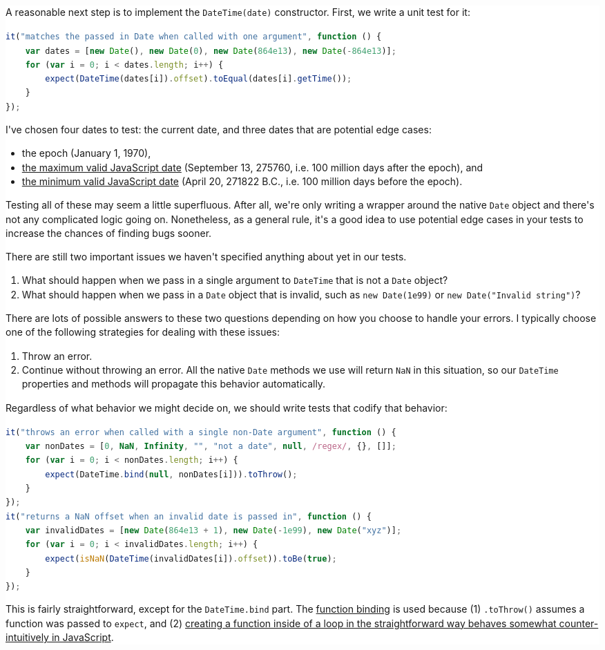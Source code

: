 A reasonable next step is to implement the `DateTime(date)` constructor. First, we write a unit test for it:

```javascript
it("matches the passed in Date when called with one argument", function () {
    var dates = [new Date(), new Date(0), new Date(864e13), new Date(-864e13)];
    for (var i = 0; i < dates.length; i++) {
        expect(DateTime(dates[i]).offset).toEqual(dates[i].getTime());
    }
});
```

I've chosen four dates to test: the current date, and three dates that are potential edge cases: 

 - the epoch (January 1, 1970), 
 - [the maximum valid JavaScript date](http://stackoverflow.com/q/12666127/546661) (September 13, 275760, i.e. 100 million days after the epoch), and
 -  [the minimum valid JavaScript date](http://stackoverflow.com/q/12666127/546661) (April 20, 271822 B.C., i.e. 100 million days before the epoch).

Testing all of these may seem a little superfluous. After all, we're only writing a wrapper around the native `Date` object and there's not any complicated logic going on. Nonetheless, as a general rule, it's a good idea to use potential edge cases in your tests to increase the chances of finding bugs sooner.

There are still two important issues we haven't specified anything about yet in our tests.

 1. What should happen when we pass in a single argument to `DateTime` that is not a `Date` object?
 2. What should happen when we pass in a `Date` object that is invalid, such as `new Date(1e99)` or `new Date("Invalid string")`?

There are lots of possible answers to these two questions depending on how you choose to handle your errors. I typically choose one of the following strategies for dealing with these issues:

 1. Throw an error.
 2. Continue without throwing an error. All the native `Date` methods we use will return `NaN` in this situation, so our `DateTime` properties and methods will propagate this behavior automatically.

Regardless of what behavior we might decide on, we should write tests that codify that behavior:

```javascript
it("throws an error when called with a single non-Date argument", function () {
    var nonDates = [0, NaN, Infinity, "", "not a date", null, /regex/, {}, []];
    for (var i = 0; i < nonDates.length; i++) {
        expect(DateTime.bind(null, nonDates[i])).toThrow();
    }
});
it("returns a NaN offset when an invalid date is passed in", function () {
    var invalidDates = [new Date(864e13 + 1), new Date(-1e99), new Date("xyz")];
    for (var i = 0; i < invalidDates.length; i++) {
        expect(isNaN(DateTime(invalidDates[i]).offset)).toBe(true);
    }
});
```

This is fairly straightforward, except for the `DateTime.bind` part. The [function binding](https://developer.mozilla.org/en/docs/Web/JavaScript/Reference/Global_objects/Function/bind) is used because (1) `.toThrow()` assumes a function was passed to `expect`, and (2) [creating a function inside of a loop in the straightforward way behaves somewhat counter-intuitively in JavaScript](http://stackoverflow.com/q/750486/546661).
